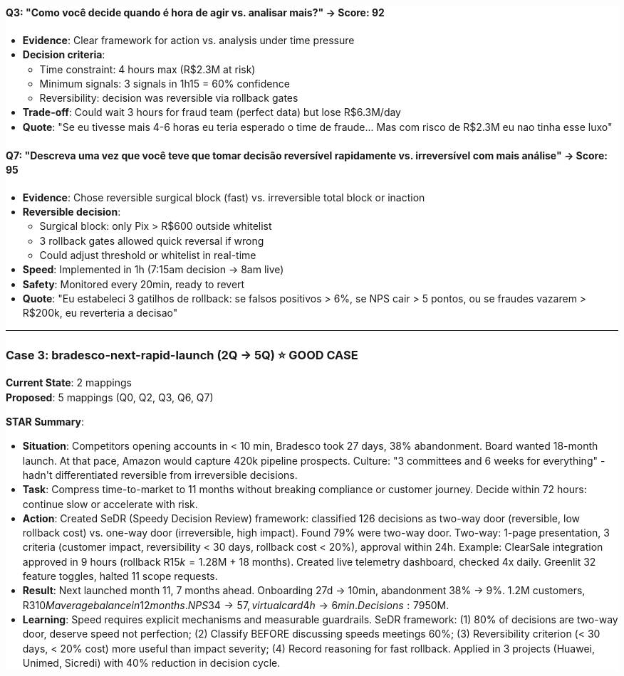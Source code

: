 #### **Q3: "Como você decide quando é hora de agir vs. analisar mais?"** → Score: **92**
- **Evidence**: Clear framework for action vs. analysis under time pressure
- **Decision criteria**:
  - Time constraint: 4 hours max (R$2.3M at risk)
  - Minimum signals: 3 signals in 1h15 = 60% confidence
  - Reversibility: decision was reversible via rollback gates
- **Trade-off**: Could wait 3 hours for fraud team (perfect data) but lose R$6.3M/day
- **Quote**: "Se eu tivesse mais 4-6 horas eu teria esperado o time de fraude... Mas com risco de R$2.3M eu nao tinha esse luxo"

#### **Q7: "Descreva uma vez que você teve que tomar decisão reversível rapidamente vs. irreversível com mais análise"** → Score: **95**
- **Evidence**: Chose reversible surgical block (fast) vs. irreversible total block or inaction
- **Reversible decision**:
  - Surgical block: only Pix > R$600 outside whitelist
  - 3 rollback gates allowed quick reversal if wrong
  - Could adjust threshold or whitelist in real-time
- **Speed**: Implemented in 1h (7:15am decision → 8am live)
- **Safety**: Monitored every 20min, ready to revert
- **Quote**: "Eu estabeleci 3 gatilhos de rollback: se falsos positivos > 6%, se NPS cair > 5 pontos, ou se fraudes vazarem > R$200k, eu reverteria a decisao"

---

### **Case 3: bradesco-next-rapid-launch** (2Q → 5Q) ⭐ GOOD CASE

**Current State**: 2 mappings  
**Proposed**: 5 mappings (Q0, Q2, Q3, Q6, Q7)

**STAR Summary**:
- **Situation**: Competitors opening accounts in < 10 min, Bradesco took 27 days, 38% abandonment. Board wanted 18-month launch. At that pace, Amazon would capture 420k pipeline prospects. Culture: "3 committees and 6 weeks for everything" - hadn't differentiated reversible from irreversible decisions.
- **Task**: Compress time-to-market to 11 months without breaking compliance or customer journey. Decide within 72 hours: continue slow or accelerate with risk.
- **Action**: Created SeDR (Speedy Decision Review) framework: classified 126 decisions as two-way door (reversible, low rollback cost) vs. one-way door (irreversible, high impact). Found 79% were two-way door. Two-way: 1-page presentation, 3 criteria (customer impact, reversibility < 30 days, rollback cost < 20%), approval within 24h. Example: ClearSale integration approved in 9 hours (rollback R$15k = 1.2% budget). One-way: 3 scenarios, 5-year impact, exit strategy, 2-4 weeks with VP+CTO. Example: Temenos core banking took 4 weeks (migration R$8M + 18 months). Created live telemetry dashboard, checked 4x daily. Greenlit 32 feature toggles, halted 11 scope requests.
- **Result**: Next launched month 11, 7 months ahead. Onboarding 27d → 10min, abandonment 38% → 9%. 1.2M customers, R$310M average balance in 12 months. NPS 34 → 57, virtual card 4h → 6min. Decisions: 79% approved < 24h vs. 6 weeks before; 94% correct (only 6 rollbacks in 99 decisions); saved 147 person-days in committees. Risk 0.4 p.p. below traditional, zero critical incidents. SeDR adopted in 5 Bradesco units, became policy for programs > R$50M.
- **Learning**: Speed requires explicit mechanisms and measurable guardrails. SeDR framework: (1) 80% of decisions are two-way door, deserve speed not perfection; (2) Classify BEFORE discussing speeds meetings 60%; (3) Reversibility criterion (< 30 days, < 20% cost) more useful than impact severity; (4) Record reasoning for fast rollback. Applied in 3 projects (Huawei, Unimed, Sicredi) with 40% reduction in decision cycle.
